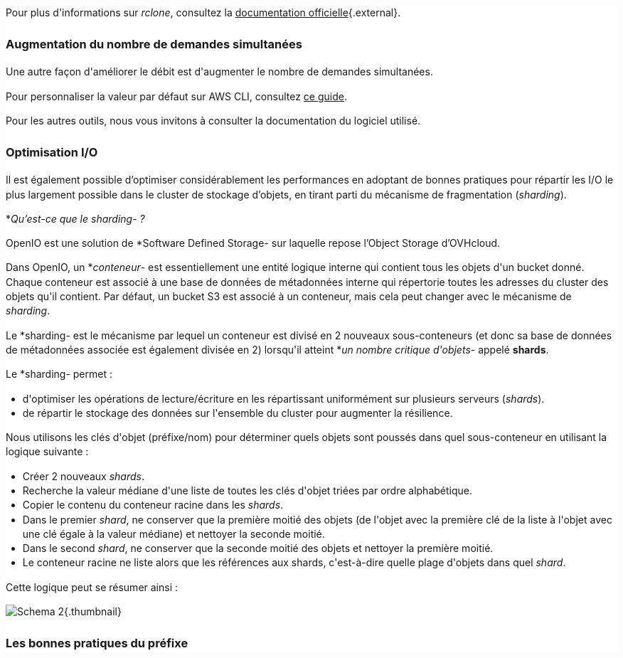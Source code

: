 Pour plus d'informations sur *rclone*, consultez la [documentation officielle](https://rclone.org/s3/){.external}.

### Augmentation du nombre de demandes simultanées

Une autre façon d'améliorer le débit est d'augmenter le nombre de demandes simultanées.

Pour personnaliser la valeur par défaut sur AWS CLI, consultez [ce guide](/pages/storage_and_backup/object_storage/s3_optimise_the_sending_of_your_files).

Pour les autres outils, nous vous invitons à consulter la documentation du logiciel utilisé.

### Optimisation I/O

Il est également possible d’optimiser considérablement les performances en adoptant de bonnes pratiques pour répartir les I/O le plus largement possible dans le cluster de stockage d’objets, en tirant parti du mécanisme de fragmentation (*sharding*).

**Qu’est-ce que le *sharding- ?**

OpenIO est une solution de *Software Defined Storage- sur laquelle repose l’Object Storage d’OVHcloud.

Dans OpenIO, un **conteneur*- est essentiellement une entité logique interne qui contient tous les objets d'un bucket donné. Chaque conteneur est associé à une base de données de métadonnées interne qui répertorie toutes les adresses du cluster des objets qu'il contient. Par défaut, un bucket S3 est associé à un conteneur, mais cela peut changer avec le mécanisme de *sharding*.

Le *sharding- est le mécanisme par lequel un conteneur est divisé en 2 nouveaux sous-conteneurs (et donc sa base de données de métadonnées associée est également divisée en 2) lorsqu'il atteint **un nombre critique d'objets*- appelé **shards**.

Le *sharding- permet :

- d'optimiser les opérations de lecture/écriture en les répartissant uniformément sur plusieurs serveurs (*shards*).
- de répartir le stockage des données sur l'ensemble du cluster pour augmenter la résilience.

Nous utilisons les clés d'objet (préfixe/nom) pour déterminer quels objets sont poussés dans quel sous-conteneur en utilisant la logique suivante :

- Créer 2 nouveaux *shards*.
- Recherche la valeur médiane d'une liste de toutes les clés d'objet triées par ordre alphabétique.
- Copier le contenu du conteneur racine dans les *shards*.
- Dans le premier *shard*, ne conserver que la première moitié des objets (de l'objet avec la première clé de la liste à l'objet avec une clé égale à la valeur médiane) et nettoyer la seconde moitié.
- Dans le second *shard*, ne conserver que la seconde moitié des objets et nettoyer la première moitié.
- Le conteneur racine ne liste alors que les références aux shards, c'est-à-dire quelle plage d'objets dans quel *shard*.

Cette logique peut se résumer ainsi :

![Schema 2](images/sharding2.png){.thumbnail}

### Les bonnes pratiques du préfixe
